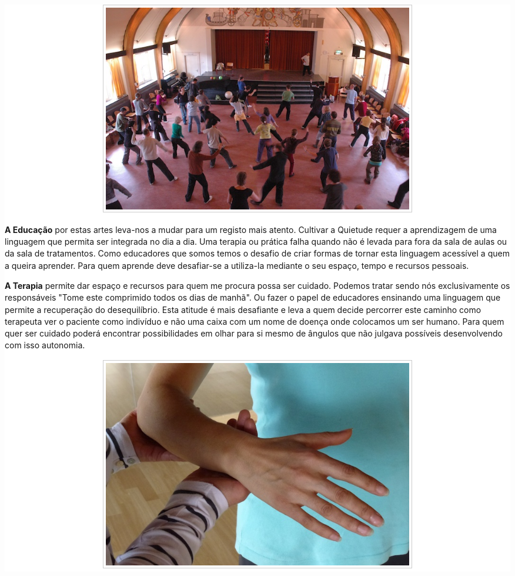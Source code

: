 <p align="center"><img src="/files/comu2-pict.jpg" style="border: 1px solid #ccc; padding: 4px; width: 60%"></p>

**A Educação** por estas artes leva-nos a mudar para um registo mais atento. Cultivar a Quietude requer a aprendizagem de uma linguagem que permita ser integrada no dia a dia. Uma terapia ou prática falha quando não é levada para fora da sala de aulas ou da sala de tratamentos. Como educadores que somos temos o desafio de criar formas de tornar esta linguagem acessível a quem a queira aprender. Para quem aprende deve desafiar-se a utiliza-la mediante o seu espaço, tempo e recursos pessoais. 

**A Terapia** permite dar espaço e recursos para quem me procura possa ser cuidado. Podemos tratar sendo nós exclusivamente os responsáveis "Tome este comprimido todos os dias de manhã". Ou fazer o papel de educadores ensinando uma linguagem que permite a recuperação do desequilíbrio. Esta atitude é mais desafiante e leva a quem decide percorrer este caminho como terapeuta ver o paciente como indivíduo e não uma caixa com um nome de doença onde colocamos um ser humano. Para quem quer ser cuidado poderá encontrar possibilidades em olhar para si mesmo de ângulos que não julgava possíveis desenvolvendo com isso autonomia. 

<p align="center"><img src="/files/thera-pict.jpg" style="border: 1px solid #ccc; padding: 4px; width: 60%"></p>
